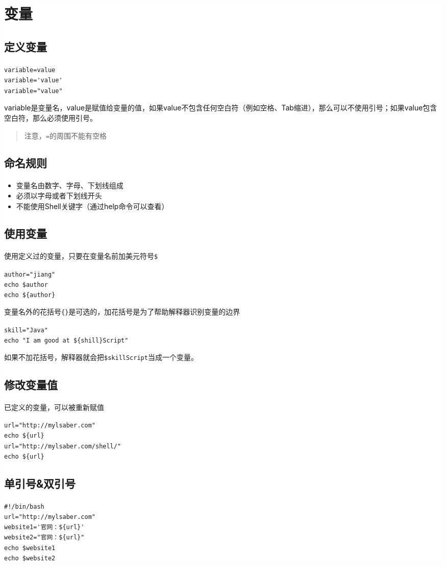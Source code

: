 # 变量

## 定义变量

```shell
variable=value
variable='value'
variable="value"
```

variable是变量名，value是赋值给变量的值，如果value不包含任何空白符（例如空格、Tab缩进），那么可以不使用引号；如果value包含空白符，那么必须使用引号。

> 注意，`=`的周围不能有空格

## 命名规则

- 变量名由数字、字母、下划线组成
- 必须以字母或者下划线开头
- 不能使用Shell关键字（通过help命令可以查看）

## 使用变量

使用定义过的变量，只要在变量名前加美元符号`$`

```shell
author="jiang"
echo $author
echo ${author}
```

变量名外的花括号`{}`是可选的，加花括号是为了帮助解释器识别变量的边界

```shell
skill="Java"
echo "I am good at ${shill}Script"
```

如果不加花括号，解释器就会把`$skillScript`当成一个变量。

## 修改变量值

已定义的变量，可以被重新赋值

```shell
url="http://mylsaber.com"
echo ${url}
url="http://mylsaber.com/shell/"
echo ${url}
```

## 单引号&双引号

```shell
#!/bin/bash
url="http://mylsaber.com"
website1='官网：${url}'
website2="官网：${url}"
echo $website1
echo $website2
```
